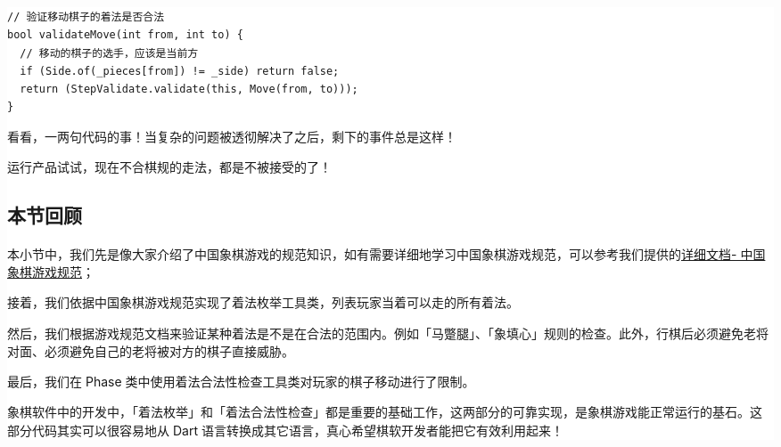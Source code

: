     // 验证移动棋子的着法是否合法
    bool validateMove(int from, int to) {
      // 移动的棋子的选手，应该是当前方
      if (Side.of(_pieces[from]) != _side) return false;
      return (StepValidate.validate(this, Move(from, to)));
    }
    

看看，一两句代码的事！当复杂的问题被透彻解决了之后，剩下的事件总是这样！

运行产品试试，现在不合棋规的走法，都是不被接受的了！

## 本节回顾

本小节中，我们先是像大家介绍了中国象棋游戏的规范知识，如有需要详细地学习中国象棋游戏规范，可以参考我们提供的[详细文档-
中国象棋游戏规范](docs/中国象棋游戏规范)；

接着，我们依据中国象棋游戏规范实现了着法枚举工具类，列表玩家当着可以走的所有着法。

然后，我们根据游戏规范文档来验证某种着法是不是在合法的范围内。例如「马蹩腿」、「象填心」规则的检查。此外，行棋后必须避免老将对面、必须避免自己的老将被对方的棋子直接威胁。

最后，我们在 Phase 类中使用着法合法性检查工具类对玩家的棋子移动进行了限制。

象棋软件中的开发中，「着法枚举」和「着法合法性检查」都是重要的基础工作，这两部分的可靠实现，是象棋游戏能正常运行的基石。这部分代码其实可以很容易地从
Dart 语言转换成其它语言，真心希望棋软开发者能把它有效利用起来！

